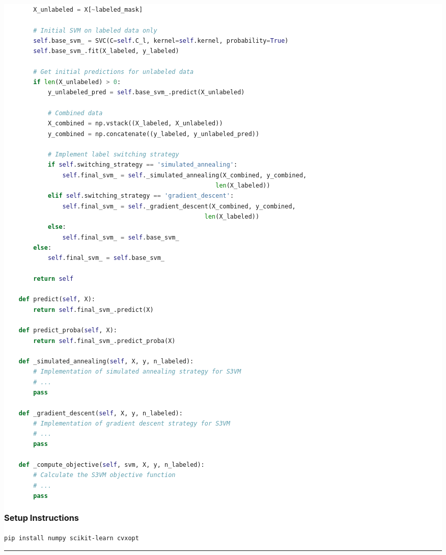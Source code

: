 ```python
        X_unlabeled = X[~labeled_mask]
        
        # Initial SVM on labeled data only
        self.base_svm_ = SVC(C=self.C_l, kernel=self.kernel, probability=True)
        self.base_svm_.fit(X_labeled, y_labeled)
        
        # Get initial predictions for unlabeled data
        if len(X_unlabeled) > 0:
            y_unlabeled_pred = self.base_svm_.predict(X_unlabeled)
            
            # Combined data
            X_combined = np.vstack((X_labeled, X_unlabeled))
            y_combined = np.concatenate((y_labeled, y_unlabeled_pred))
            
            # Implement label switching strategy
            if self.switching_strategy == 'simulated_annealing':
                self.final_svm_ = self._simulated_annealing(X_combined, y_combined, 
                                                          len(X_labeled))
            elif self.switching_strategy == 'gradient_descent':
                self.final_svm_ = self._gradient_descent(X_combined, y_combined, 
                                                       len(X_labeled))
            else:
                self.final_svm_ = self.base_svm_
        else:
            self.final_svm_ = self.base_svm_
        
        return self
    
    def predict(self, X):
        return self.final_svm_.predict(X)
    
    def predict_proba(self, X):
        return self.final_svm_.predict_proba(X)
    
    def _simulated_annealing(self, X, y, n_labeled):
        # Implementation of simulated annealing strategy for S3VM
        # ...
        pass
    
    def _gradient_descent(self, X, y, n_labeled):
        # Implementation of gradient descent strategy for S3VM
        # ...
        pass
    
    def _compute_objective(self, svm, X, y, n_labeled):
        # Calculate the S3VM objective function
        # ...
        pass
```

### Setup Instructions
```bash
pip install numpy scikit-learn cvxopt
```

---